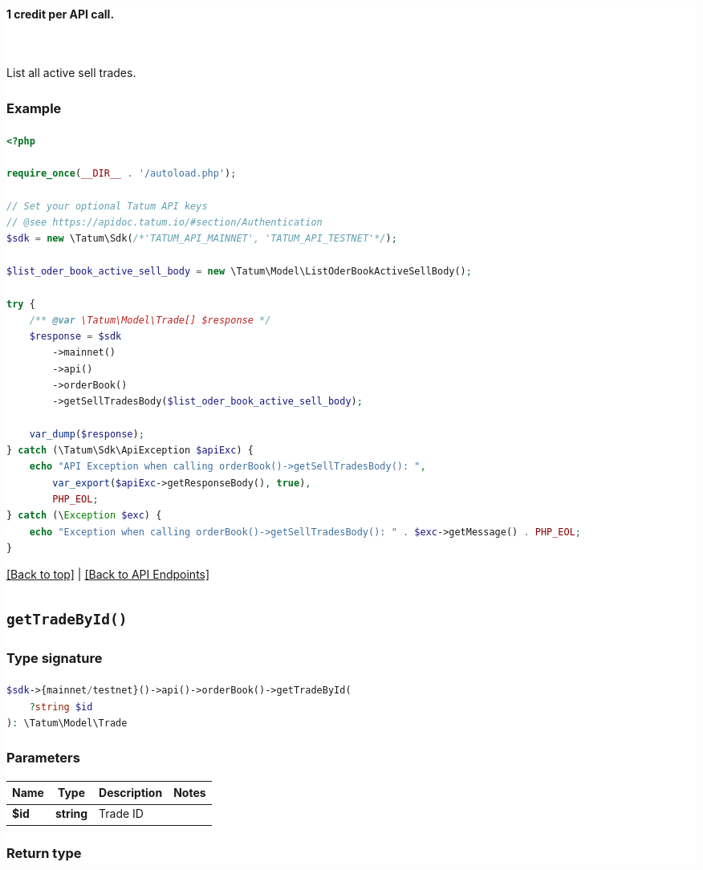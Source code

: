 <h4>1 credit per API call.</h4><br/><p>List all active sell trades.</p>

### Example

```php
<?php

require_once(__DIR__ . '/autoload.php');

// Set your optional Tatum API keys
// @see https://apidoc.tatum.io/#section/Authentication
$sdk = new \Tatum\Sdk(/*'TATUM_API_MAINNET', 'TATUM_API_TESTNET'*/);

$list_oder_book_active_sell_body = new \Tatum\Model\ListOderBookActiveSellBody();

try {
    /** @var \Tatum\Model\Trade[] $response */
    $response = $sdk
        ->mainnet()
        ->api()
        ->orderBook()
        ->getSellTradesBody($list_oder_book_active_sell_body);
    
    var_dump($response);
} catch (\Tatum\Sdk\ApiException $apiExc) {
    echo "API Exception when calling orderBook()->getSellTradesBody(): ",
        var_export($apiExc->getResponseBody(), true),
        PHP_EOL;
} catch (\Exception $exc) {
    echo "Exception when calling orderBook()->getSellTradesBody(): " . $exc->getMessage() . PHP_EOL;
}
```

[[Back to top]](#) | [[Back to API Endpoints]](../index.md#api-endpoints)

## `getTradeById()`

### Type signature

```php
$sdk->{mainnet/testnet}()->api()->orderBook()->getTradeById(
    ?string $id
): \Tatum\Model\Trade
```

### Parameters

Name | Type | Description  | Notes
------------- | ------------- | ------------- | -------------
 **$id** | **string**| Trade ID |

### Return type
